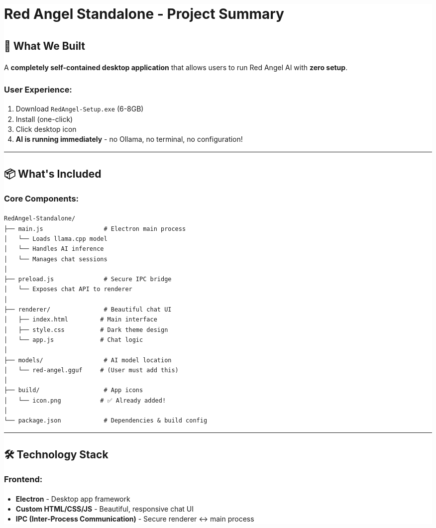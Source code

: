 # Red Angel Standalone - Project Summary

## 🎯 What We Built

A **completely self-contained desktop application** that allows users to run Red Angel AI with **zero setup**.

### User Experience:
1. Download `RedAngel-Setup.exe` (6-8GB)
2. Install (one-click)
3. Click desktop icon
4. **AI is running immediately** - no Ollama, no terminal, no configuration!

---

## 📦 What's Included

### Core Components:

```
RedAngel-Standalone/
├── main.js                 # Electron main process
│   └── Loads llama.cpp model
│   └── Handles AI inference
│   └── Manages chat sessions
│
├── preload.js              # Secure IPC bridge
│   └── Exposes chat API to renderer
│
├── renderer/               # Beautiful chat UI
│   ├── index.html         # Main interface
│   ├── style.css          # Dark theme design
│   └── app.js             # Chat logic
│
├── models/                 # AI model location
│   └── red-angel.gguf     # (User must add this)
│
├── build/                  # App icons
│   └── icon.png           # ✅ Already added!
│
└── package.json            # Dependencies & build config
```

---

## 🛠️ Technology Stack

### Frontend:
- **Electron** - Desktop app framework
- **Custom HTML/CSS/JS** - Beautiful, responsive chat UI
- **IPC (Inter-Process Communication)** - Secure renderer ↔ main process
